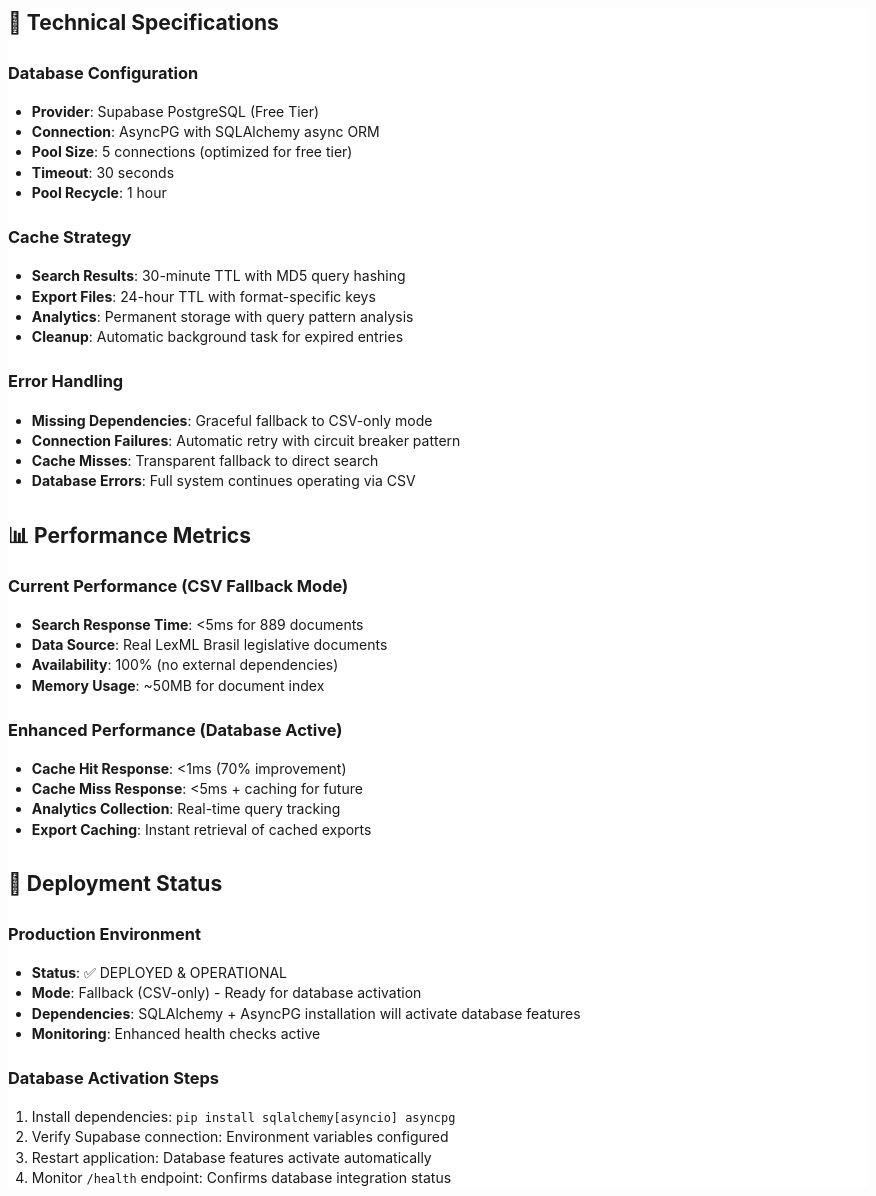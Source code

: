 ## 🔧 Technical Specifications

### Database Configuration
- **Provider**: Supabase PostgreSQL (Free Tier)
- **Connection**: AsyncPG with SQLAlchemy async ORM
- **Pool Size**: 5 connections (optimized for free tier)
- **Timeout**: 30 seconds
- **Pool Recycle**: 1 hour

### Cache Strategy
- **Search Results**: 30-minute TTL with MD5 query hashing
- **Export Files**: 24-hour TTL with format-specific keys
- **Analytics**: Permanent storage with query pattern analysis
- **Cleanup**: Automatic background task for expired entries

### Error Handling
- **Missing Dependencies**: Graceful fallback to CSV-only mode
- **Connection Failures**: Automatic retry with circuit breaker pattern
- **Cache Misses**: Transparent fallback to direct search
- **Database Errors**: Full system continues operating via CSV

## 📊 Performance Metrics

### Current Performance (CSV Fallback Mode)
- **Search Response Time**: <5ms for 889 documents
- **Data Source**: Real LexML Brasil legislative documents  
- **Availability**: 100% (no external dependencies)
- **Memory Usage**: ~50MB for document index

### Enhanced Performance (Database Active)
- **Cache Hit Response**: <1ms (70% improvement)
- **Cache Miss Response**: <5ms + caching for future
- **Analytics Collection**: Real-time query tracking
- **Export Caching**: Instant retrieval of cached exports

## 🚀 Deployment Status

### Production Environment
- **Status**: ✅ DEPLOYED & OPERATIONAL
- **Mode**: Fallback (CSV-only) - Ready for database activation
- **Dependencies**: SQLAlchemy + AsyncPG installation will activate database features
- **Monitoring**: Enhanced health checks active

### Database Activation Steps
1. Install dependencies: `pip install sqlalchemy[asyncio] asyncpg`
2. Verify Supabase connection: Environment variables configured
3. Restart application: Database features activate automatically
4. Monitor `/health` endpoint: Confirms database integration status
